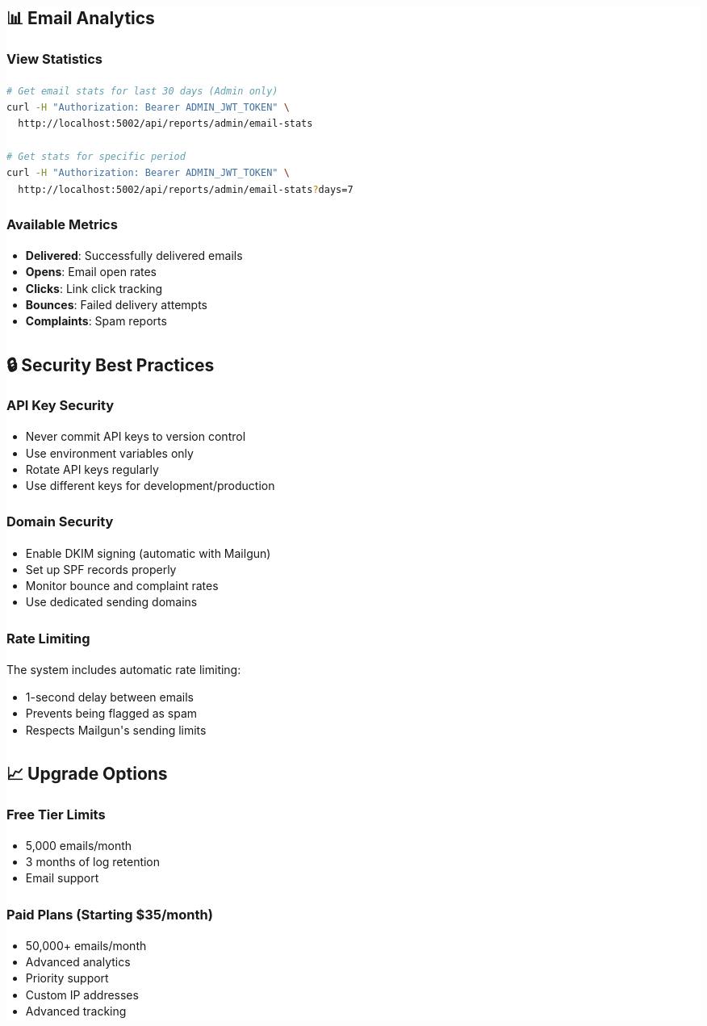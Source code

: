## 📊 Email Analytics

### View Statistics
```bash
# Get email stats for last 30 days (Admin only)
curl -H "Authorization: Bearer ADMIN_JWT_TOKEN" \
  http://localhost:5002/api/reports/admin/email-stats

# Get stats for specific period
curl -H "Authorization: Bearer ADMIN_JWT_TOKEN" \
  http://localhost:5002/api/reports/admin/email-stats?days=7
```

### Available Metrics
- **Delivered**: Successfully delivered emails
- **Opens**: Email open rates
- **Clicks**: Link click tracking
- **Bounces**: Failed delivery attempts
- **Complaints**: Spam reports

## 🔒 Security Best Practices

### API Key Security
- Never commit API keys to version control
- Use environment variables only
- Rotate API keys regularly
- Use different keys for development/production

### Domain Security
- Enable DKIM signing (automatic with Mailgun)
- Set up SPF records properly
- Monitor bounce and complaint rates
- Use dedicated sending domains

### Rate Limiting
The system includes automatic rate limiting:
- 1-second delay between emails
- Prevents being flagged as spam
- Respects Mailgun's sending limits

## 📈 Upgrade Options

### Free Tier Limits
- 5,000 emails/month
- 3 months of log retention
- Email support

### Paid Plans (Starting $35/month)
- 50,000+ emails/month
- Advanced analytics
- Priority support
- Custom IP addresses
- Advanced tracking
